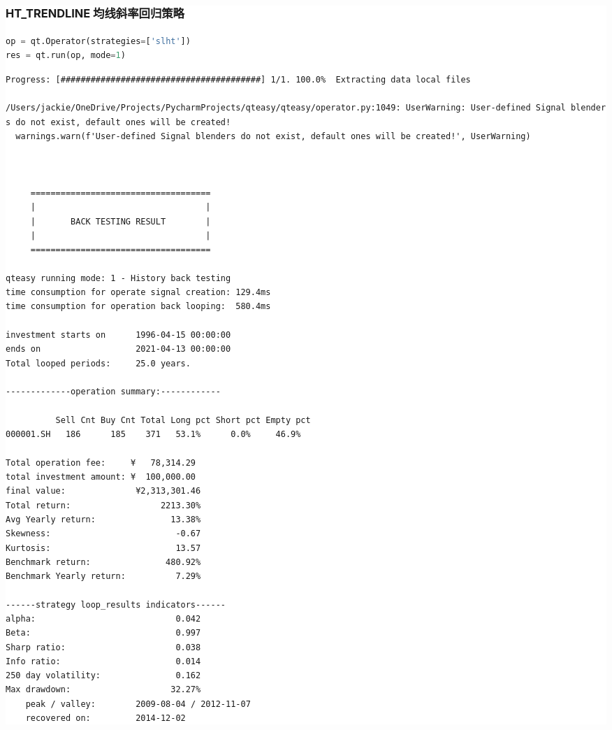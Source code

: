 ### HT_TRENDLINE 均线斜率回归策略


```python
op = qt.Operator(strategies=['slht'])
res = qt.run(op, mode=1)
```

    Progress: [########################################] 1/1. 100.0%  Extracting data local files

    /Users/jackie/OneDrive/Projects/PycharmProjects/qteasy/qteasy/operator.py:1049: UserWarning: User-defined Signal blenders do not exist, default ones will be created!
      warnings.warn(f'User-defined Signal blenders do not exist, default ones will be created!', UserWarning)


    
         ====================================
         |                                  |
         |       BACK TESTING RESULT        |
         |                                  |
         ====================================
    
    qteasy running mode: 1 - History back testing
    time consumption for operate signal creation: 129.4ms
    time consumption for operation back looping:  580.4ms
    
    investment starts on      1996-04-15 00:00:00
    ends on                   2021-04-13 00:00:00
    Total looped periods:     25.0 years.
    
    -------------operation summary:------------
    
              Sell Cnt Buy Cnt Total Long pct Short pct Empty pct
    000001.SH   186      185    371   53.1%      0.0%     46.9%   
    
    Total operation fee:     ¥   78,314.29
    total investment amount: ¥  100,000.00
    final value:              ¥2,313,301.46
    Total return:                  2213.30% 
    Avg Yearly return:               13.38%
    Skewness:                         -0.67
    Kurtosis:                         13.57
    Benchmark return:               480.92% 
    Benchmark Yearly return:          7.29%
    
    ------strategy loop_results indicators------ 
    alpha:                            0.042
    Beta:                             0.997
    Sharp ratio:                      0.038
    Info ratio:                       0.014
    250 day volatility:               0.162
    Max drawdown:                    32.27% 
        peak / valley:        2009-08-04 / 2012-11-07
        recovered on:         2014-12-02
    